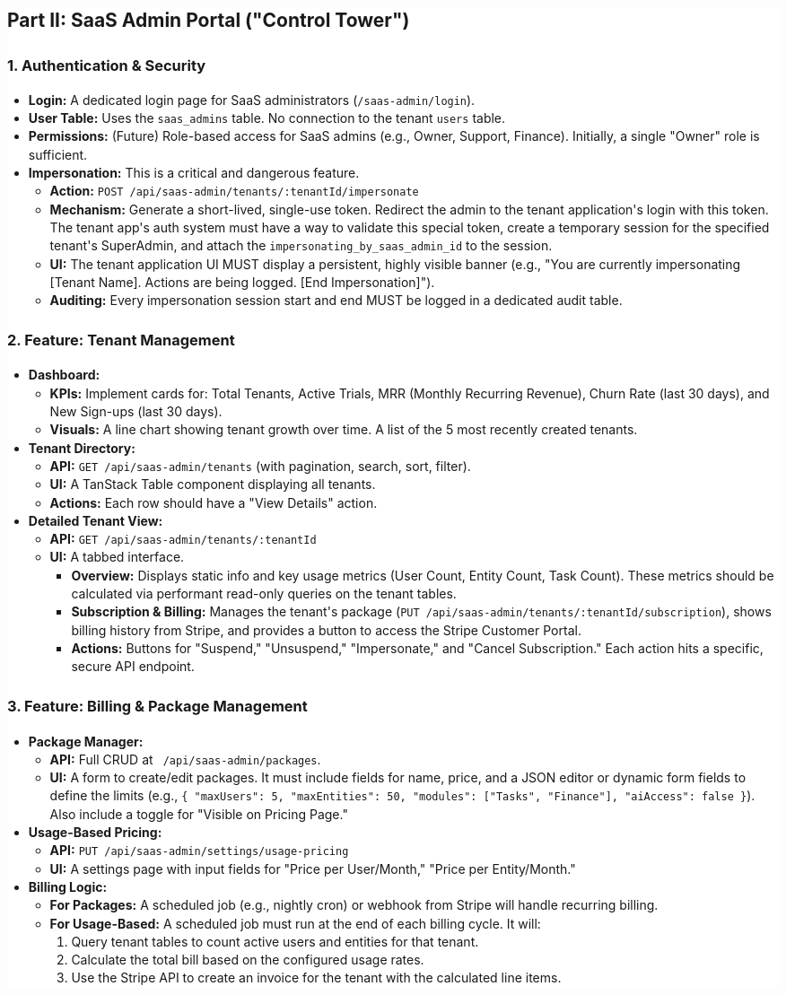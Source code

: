 
## Part II: SaaS Admin Portal ("Control Tower")

### 1. Authentication & Security

-   **Login:** A dedicated login page for SaaS administrators (`/saas-admin/login`).
-   **User Table:** Uses the `saas_admins` table. No connection to the tenant `users` table.
-   **Permissions:** (Future) Role-based access for SaaS admins (e.g., Owner, Support, Finance). Initially, a single "Owner" role is sufficient.
-   **Impersonation:** This is a critical and dangerous feature.
    -   **Action:** `POST /api/saas-admin/tenants/:tenantId/impersonate`
    -   **Mechanism:** Generate a short-lived, single-use token. Redirect the admin to the tenant application's login with this token. The tenant app's auth system must have a way to validate this special token, create a temporary session for the specified tenant's SuperAdmin, and attach the `impersonating_by_saas_admin_id` to the session.
    -   **UI:** The tenant application UI MUST display a persistent, highly visible banner (e.g., "You are currently impersonating [Tenant Name]. Actions are being logged. [End Impersonation]").
    -   **Auditing:** Every impersonation session start and end MUST be logged in a dedicated audit table.

### 2. Feature: Tenant Management

-   **Dashboard:**
    -   **KPIs:** Implement cards for: Total Tenants, Active Trials, MRR (Monthly Recurring Revenue), Churn Rate (last 30 days), and New Sign-ups (last 30 days).
    -   **Visuals:** A line chart showing tenant growth over time. A list of the 5 most recently created tenants.
-   **Tenant Directory:**
    -   **API:** `GET /api/saas-admin/tenants` (with pagination, search, sort, filter).
    -   **UI:** A TanStack Table component displaying all tenants.
    -   **Actions:** Each row should have a "View Details" action.
-   **Detailed Tenant View:**
    -   **API:** `GET /api/saas-admin/tenants/:tenantId`
    -   **UI:** A tabbed interface.
        -   **Overview:** Displays static info and key usage metrics (User Count, Entity Count, Task Count). These metrics should be calculated via performant read-only queries on the tenant tables.
        -   **Subscription & Billing:** Manages the tenant's package (`PUT /api/saas-admin/tenants/:tenantId/subscription`), shows billing history from Stripe, and provides a button to access the Stripe Customer Portal.
        -   **Actions:** Buttons for "Suspend," "Unsuspend," "Impersonate," and "Cancel Subscription." Each action hits a specific, secure API endpoint.

### 3. Feature: Billing & Package Management

-   **Package Manager:**
    -   **API:** Full CRUD at ` /api/saas-admin/packages`.
    -   **UI:** A form to create/edit packages. It must include fields for name, price, and a JSON editor or dynamic form fields to define the limits (e.g., `{ "maxUsers": 5, "maxEntities": 50, "modules": ["Tasks", "Finance"], "aiAccess": false }`). Also include a toggle for "Visible on Pricing Page."
-   **Usage-Based Pricing:**
    -   **API:** `PUT /api/saas-admin/settings/usage-pricing`
    -   **UI:** A settings page with input fields for "Price per User/Month," "Price per Entity/Month."
-   **Billing Logic:**
    -   **For Packages:** A scheduled job (e.g., nightly cron) or webhook from Stripe will handle recurring billing.
    -   **For Usage-Based:** A scheduled job must run at the end of each billing cycle. It will:
        1.  Query tenant tables to count active users and entities for that tenant.
        2.  Calculate the total bill based on the configured usage rates.
        3.  Use the Stripe API to create an invoice for the tenant with the calculated line items.
